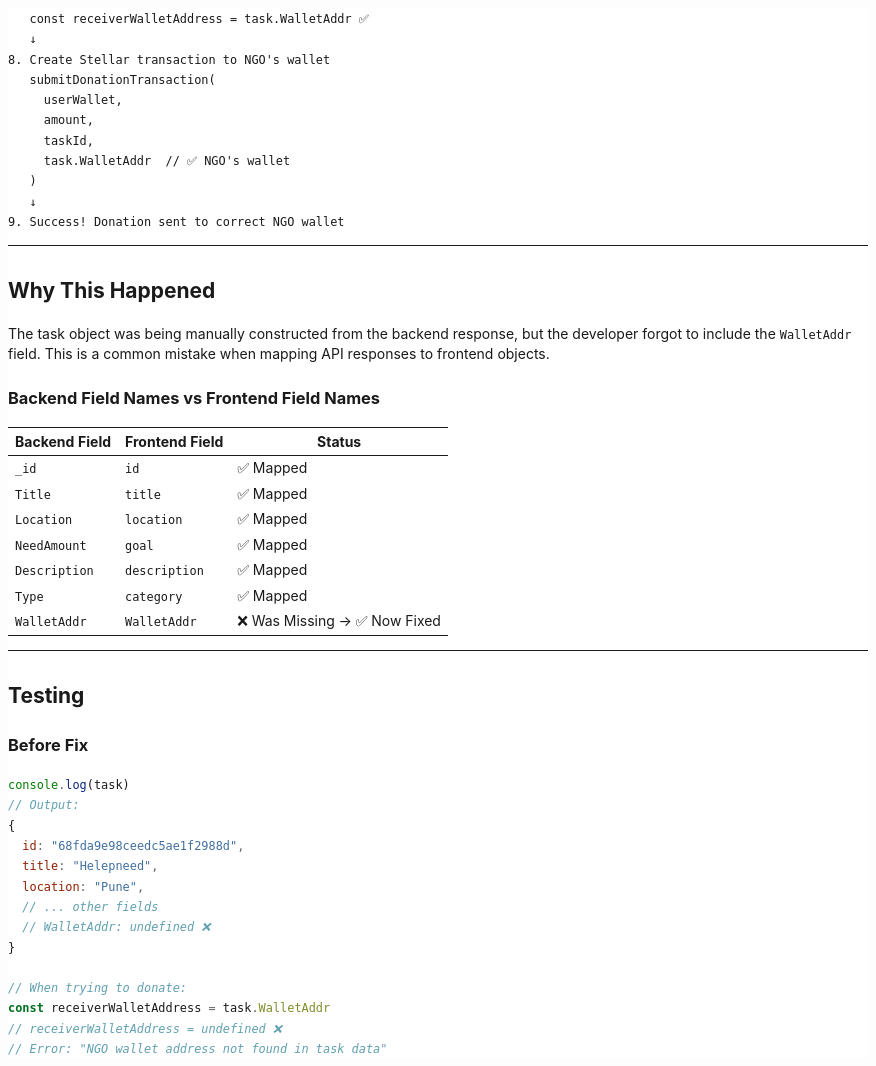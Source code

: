 ```
   const receiverWalletAddress = task.WalletAddr ✅
   ↓
8. Create Stellar transaction to NGO's wallet
   submitDonationTransaction(
     userWallet,
     amount,
     taskId,
     task.WalletAddr  // ✅ NGO's wallet
   )
   ↓
9. Success! Donation sent to correct NGO wallet
```

---

## Why This Happened

The task object was being manually constructed from the backend response, but the developer forgot to include the `WalletAddr` field. This is a common mistake when mapping API responses to frontend objects.

### Backend Field Names vs Frontend Field Names

| Backend Field | Frontend Field | Status |
|---------------|----------------|--------|
| `_id` | `id` | ✅ Mapped |
| `Title` | `title` | ✅ Mapped |
| `Location` | `location` | ✅ Mapped |
| `NeedAmount` | `goal` | ✅ Mapped |
| `Description` | `description` | ✅ Mapped |
| `Type` | `category` | ✅ Mapped |
| `WalletAddr` | `WalletAddr` | ❌ Was Missing → ✅ Now Fixed |

---

## Testing

### Before Fix
```javascript
console.log(task)
// Output:
{
  id: "68fda9e98ceedc5ae1f2988d",
  title: "Helepneed",
  location: "Pune",
  // ... other fields
  // WalletAddr: undefined ❌
}

// When trying to donate:
const receiverWalletAddress = task.WalletAddr
// receiverWalletAddress = undefined ❌
// Error: "NGO wallet address not found in task data"
```
